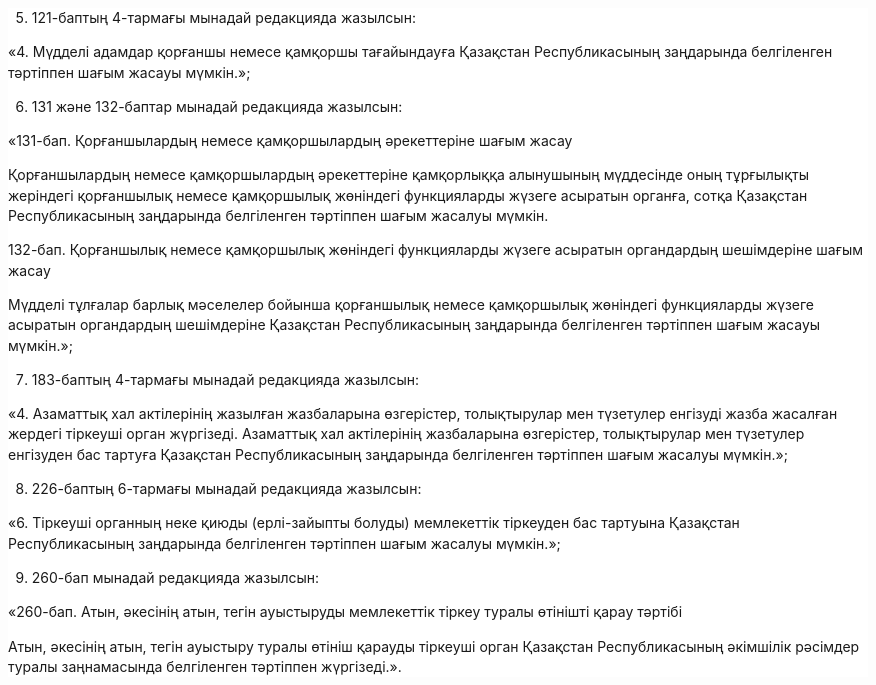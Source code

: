 5) 121-баптың 4-тармағы мынадай редакцияда жазылсын:

«4. Мүдделi адамдар қорғаншы немесе қамқоршы тағайындауға Қазақстан Республикасының заңдарында белгіленген тәртіппен шағым жасауы мүмкiн.»;

6) 131 және 132-баптар мынадай редакцияда жазылсын: 

«131-бап. Қорғаншылардың немесе қамқоршылардың әрекеттеріне  шағым жасау

Қорғаншылардың немесе қамқоршылардың әрекеттеріне қамқорлыққа алынушының мүддесінде оның тұрғылықты жеріндегі қорғаншылық немесе қамқоршылық жөніндегі функцияларды жүзеге асыратын органға, сотқа Қазақстан Республикасының заңдарында белгіленген тәртіппен шағым жасалуы мүмкін.

132-бап. Қорғаншылық немесе қамқоршылық жөніндегі функцияларды  жүзеге асыратын органдардың шешімдеріне шағым жасау

Мүдделі тұлғалар барлық мәселелер бойынша қорғаншылық немесе қамқоршылық жөніндегі функцияларды жүзеге асыратын органдардың шешімдеріне Қазақстан Республикасының заңдарында белгіленген тәртіппен шағым жасауы мүмкін.»;

7) 183-баптың 4-тармағы мынадай редакцияда жазылсын:

«4. Азаматтық хал актілерінің жазылған жазбаларына өзгерістер, толықтырулар мен түзетулер енгізуді жазба жасалған жердегі тіркеуші орган жүргізеді. Азаматтық хал актілерінің жазбаларына өзгерістер, толықтырулар мен түзетулер енгізуден бас тартуға Қазақстан Республикасының заңдарында белгіленген тәртіппен шағым жасалуы мүмкін.»;

8) 226-баптың 6-тармағы мынадай редакцияда жазылсын:

«6. Тіркеуші органның неке қиюды (ерлі-зайыпты болуды) мемлекеттік тіркеуден бас тартуына Қазақстан Республикасының заңдарында белгіленген тәртіппен шағым жасалуы мүмкін.»;

9) 260-бап мынадай редакцияда жазылсын:

«260-бап. Атын, әкесінің атын, тегін ауыстыруды мемлекеттік тіркеу  туралы өтінішті қарау тәртібі

Атын, әкесінің атын, тегін ауыстыру туралы өтініш қарауды тіркеуші орган Қазақстан Республикасының әкімшілік рәсімдер туралы заңнамасында белгіленген тәртіппен жүргізеді.».
